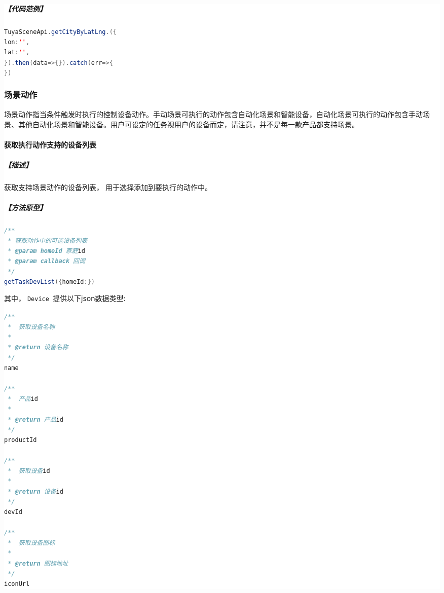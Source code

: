 ##### 【代码范例】

```java
TuyaSceneApi.getCityByLatLng.({
lon:'',
lat:'',
}).then(data=>{}).catch(err=>{
})
```

### 场景动作

场景动作指当条件触发时执行的控制设备动作。手动场景可执行的动作包含自动化场景和智能设备，自动化场景可执行的动作包含手动场景、其他自动化场景和智能设备。用户可设定的任务视用户的设备而定，请注意，并不是每一款产品都支持场景。


#### 获取执行动作支持的设备列表

##### 【描述】

获取支持场景动作的设备列表， 用于选择添加到要执行的动作中。

##### 【方法原型】

```java
/**
 * 获取动作中的可选设备列表
 * @param homeId 家庭id
 * @param callback 回调
 */
getTaskDevList({homeId:})
```

其中， `Device `提供以下json数据类型:

```java
/**
 *  获取设备名称
 * 
 * @return 设备名称
 */
name

/**
 *  产品id
 * 
 * @return 产品id
 */
productId

/**
 *  获取设备id
 * 
 * @return 设备id
 */
devId

/**
 *  获取设备图标
 * 
 * @return 图标地址
 */
iconUrl
```
